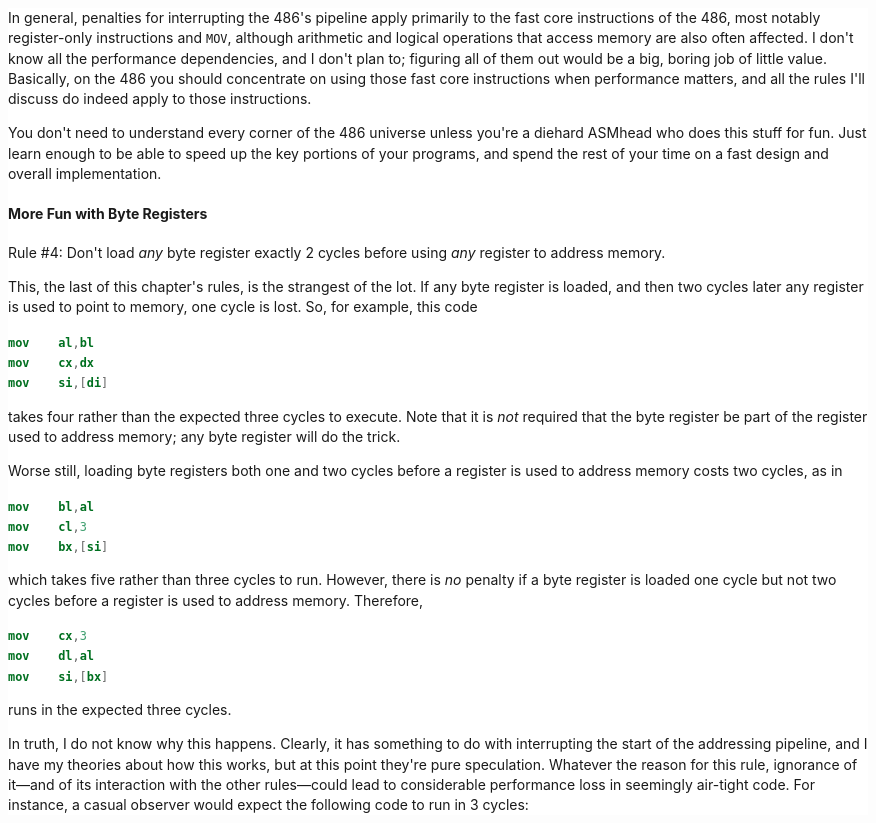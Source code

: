 In general, penalties for interrupting the 486's pipeline apply
primarily to the fast core instructions of the 486, most notably
register-only instructions and `MOV`, although arithmetic and logical
operations that access memory are also often affected. I don't know all
the performance dependencies, and I don't plan to; figuring all of them
out would be a big, boring job of little value. Basically, on the 486
you should concentrate on using those fast core instructions when
performance matters, and all the rules I'll discuss do indeed apply to
those instructions.

You don't need to understand every corner of the 486 universe unless
you're a diehard ASMhead who does this stuff for fun. Just learn enough
to be able to speed up the key portions of your programs, and spend the
rest of your time on a fast design and overall implementation.

#### More Fun with Byte Registers

Rule \#4: Don't load *any* byte register exactly 2 cycles before using
*any* register to address memory.

This, the last of this chapter's rules, is the strangest of the lot. If
any byte register is loaded, and then two cycles later any register is
used to point to memory, one cycle is lost. So, for example, this code

```nasm
mov    al,bl
mov    cx,dx
mov    si,[di]
```

takes four rather than the expected three cycles to execute. Note that
it is *not* required that the byte register be part of the register used
to address memory; any byte register will do the trick.

Worse still, loading byte registers both one and two cycles before a
register is used to address memory costs two cycles, as in

```nasm
mov    bl,al
mov    cl,3
mov    bx,[si]
```
which takes five rather than three cycles to run. However, there is *no*
penalty if a byte register is loaded one cycle but not two cycles before
a register is used to address memory. Therefore,

```nasm
mov    cx,3
mov    dl,al
mov    si,[bx]
```

runs in the expected three cycles.

In truth, I do not know why this happens. Clearly, it has something to
do with interrupting the start of the addressing pipeline, and I have my
theories about how this works, but at this point they're pure
speculation. Whatever the reason for this rule, ignorance of it—and of
its interaction with the other rules—could lead to considerable
performance loss in seemingly air-tight code. For instance, a casual
observer would expect the following code to run in 3 cycles:
